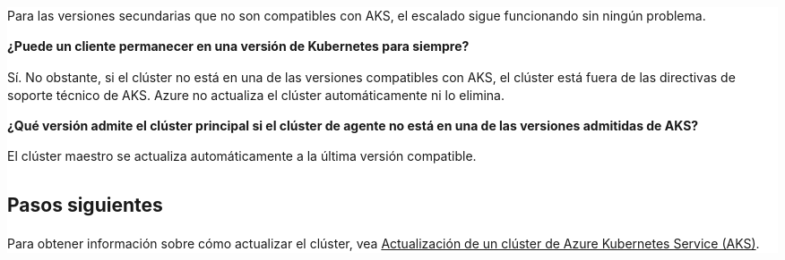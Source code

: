 Para las versiones secundarias que no son compatibles con AKS, el escalado sigue funcionando sin ningún problema.

**¿Puede un cliente permanecer en una versión de Kubernetes para siempre?**

Sí. No obstante, si el clúster no está en una de las versiones compatibles con AKS, el clúster está fuera de las directivas de soporte técnico de AKS. Azure no actualiza el clúster automáticamente ni lo elimina.

**¿Qué versión admite el clúster principal si el clúster de agente no está en una de las versiones admitidas de AKS?**

El clúster maestro se actualiza automáticamente a la última versión compatible.

## <a name="next-steps"></a>Pasos siguientes

Para obtener información sobre cómo actualizar el clúster, vea [Actualización de un clúster de Azure Kubernetes Service (AKS)][aks-upgrade].


[aks-engine]: https://github.com/Azure/aks-engine
[azure-update-channel]: https://azure.microsoft.com/updates/?product=kubernetes-service


[aks-upgrade]: upgrade-cluster.md
[az-aks-get-versions]: /cli/azure/aks#az-aks-get-versions
